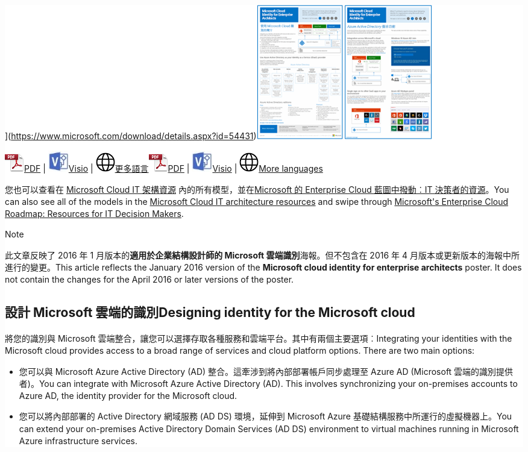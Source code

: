 ](https://www.microsoft.com/download/details.aspx?id=54431)</span><span class="sxs-lookup"><span data-stu-id="2d0e7-107">[![Thumb image for Microsoft cloud identity model](images/ffa145a1-97e6-4c36-b08b-01c4a4ae8b9b.png) 
](https://www.microsoft.com/download/details.aspx?id=54431)</span></span>
  
<span data-ttu-id="2d0e7-108">![PDF 檔案](images/ITPro_Other_PDFicon.png)[PDF](https://go.microsoft.com/fwlink/p/?LinkId=524586) | ![Visio 檔案](images/ITPro_Other_VisioIcon.jpg)[Visio](https://download.microsoft.com/download/2/3/8/238228E6-9017-4F6C-BD3C-5559E6708F82/MSFT_cloud_architecture_identity.vsd) | ![參閱其他語言版本的頁面](images/e16c992d-b0f8-48ae-bf44-db7a9fcaab9e.png)[更多語言](https://www.microsoft.com/download/details.aspx?id=54431)</span><span class="sxs-lookup"><span data-stu-id="2d0e7-108">![PDF file](images/ITPro_Other_PDFicon.png)[PDF](https://go.microsoft.com/fwlink/p/?LinkId=524586) | ![Visio file](images/ITPro_Other_VisioIcon.jpg)[Visio](https://download.microsoft.com/download/2/3/8/238228E6-9017-4F6C-BD3C-5559E6708F82/MSFT_cloud_architecture_identity.vsd) | ![See a page with versions in additional languages](images/e16c992d-b0f8-48ae-bf44-db7a9fcaab9e.png)[More languages](https://www.microsoft.com/download/details.aspx?id=54431)</span></span>
  
<span data-ttu-id="2d0e7-109">您也可以查看在 [Microsoft Cloud IT 架構資源](microsoft-cloud-it-architecture-resources.md) 內的所有模型，並在[Microsoft 的 Enterprise Cloud 藍圖中撥動︰IT 決策者的資源](https://aka.ms/cloudarchitecture)。</span><span class="sxs-lookup"><span data-stu-id="2d0e7-109">You can also see all of the models in the [Microsoft Cloud IT architecture resources](microsoft-cloud-it-architecture-resources.md) and swipe through [Microsoft's Enterprise Cloud Roadmap: Resources for IT Decision Makers](https://aka.ms/cloudarchitecture).</span></span>
  
> [!NOTE]
> <span data-ttu-id="2d0e7-p102">此文章反映了 2016 年 1 月版本的**適用於企業結構設計師的 Microsoft 雲端識別**海報。但不包含在 2016 年 4 月版本或更新版本的海報中所進行的變更。</span><span class="sxs-lookup"><span data-stu-id="2d0e7-p102">This article reflects the January 2016 version of the **Microsoft cloud identity for enterprise architects** poster. It does not contain the changes for the April 2016 or later versions of the poster.</span></span>
  
## <a name="designing-identity-for-the-microsoft-cloud"></a><span data-ttu-id="2d0e7-112">設計 Microsoft 雲端的識別</span><span class="sxs-lookup"><span data-stu-id="2d0e7-112">Designing identity for the Microsoft cloud</span></span>

<span data-ttu-id="2d0e7-p103">將您的識別與 Microsoft 雲端整合，讓您可以選擇存取各種服務和雲端平台。其中有兩個主要選項︰</span><span class="sxs-lookup"><span data-stu-id="2d0e7-p103">Integrating your identities with the Microsoft cloud provides access to a broad range of services and cloud platform options. There are two main options:</span></span>
  
- <span data-ttu-id="2d0e7-p104">您可以與 Microsoft Azure Active Directory (AD) 整合。這牽涉到將內部部署帳戶同步處理至 Azure AD (Microsoft 雲端的識別提供者)。</span><span class="sxs-lookup"><span data-stu-id="2d0e7-p104">You can integrate with Microsoft Azure Active Directory (AD). This involves synchronizing your on-premises accounts to Azure AD, the identity provider for the Microsoft cloud.</span></span>
    
- <span data-ttu-id="2d0e7-117">您可以將內部部署的 Active Directory 網域服務 (AD DS) 環境，延伸到 Microsoft Azure 基礎結構服務中所運行的虛擬機器上。</span><span class="sxs-lookup"><span data-stu-id="2d0e7-117">You can extend your on-premises Active Directory Domain Services (AD DS) environment to virtual machines running in Microsoft Azure infrastructure services.</span></span>
    